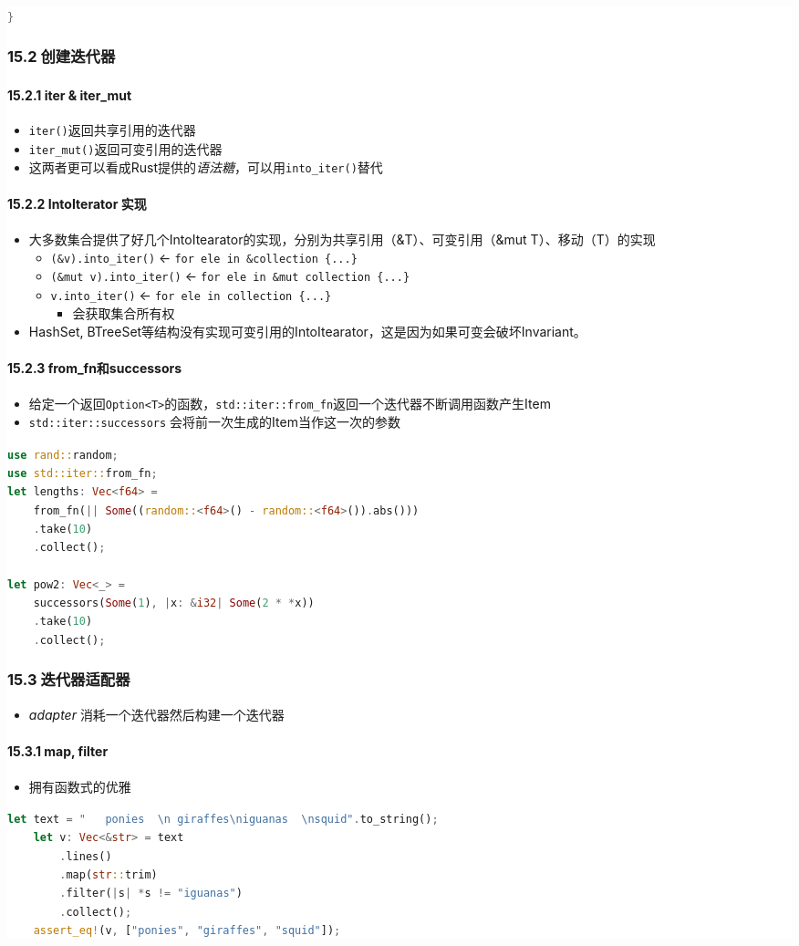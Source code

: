 ```rust
}
```

### 15.2 创建迭代器

#### 15.2.1 iter & iter_mut

- `iter()`返回共享引用的迭代器
- `iter_mut()`返回可变引用的迭代器
- 这两者更可以看成Rust提供的*语法糖*，可以用`into_iter()`替代

#### 15.2.2 IntoIterator 实现

- 大多数集合提供了好几个IntoItearator的实现，分别为共享引用（&T）、可变引用（&mut T）、移动（T）的实现
  - `(&v).into_iter()` <- `for ele in &collection {...}`
  - `(&mut v).into_iter()` <- `for ele in &mut collection {...}`
  - `v.into_iter()` <- `for ele in collection {...}`
    - 会获取集合所有权
- HashSet, BTreeSet等结构没有实现可变引用的IntoItearator，这是因为如果可变会破坏Invariant。

#### 15.2.3 from_fn和successors

- 给定一个返回`Option<T>`的函数，`std::iter::from_fn`返回一个迭代器不断调用函数产生Item
- `std::iter::successors` 会将前一次生成的Item当作这一次的参数

```rust
use rand::random;
use std::iter::from_fn;
let lengths: Vec<f64> =
    from_fn(|| Some((random::<f64>() - random::<f64>()).abs()))
    .take(10)
    .collect();

let pow2: Vec<_> =
    successors(Some(1), |x: &i32| Some(2 * *x))
    .take(10)
    .collect();
```

### 15.3 迭代器适配器

- *adapter* 消耗一个迭代器然后构建一个迭代器

#### 15.3.1 map, filter

- 拥有函数式的优雅

```rust
let text = "   ponies  \n giraffes\niguanas  \nsquid".to_string();
    let v: Vec<&str> = text
        .lines()
        .map(str::trim)
        .filter(|s| *s != "iguanas")
        .collect();
    assert_eq!(v, ["ponies", "giraffes", "squid"]);
```
